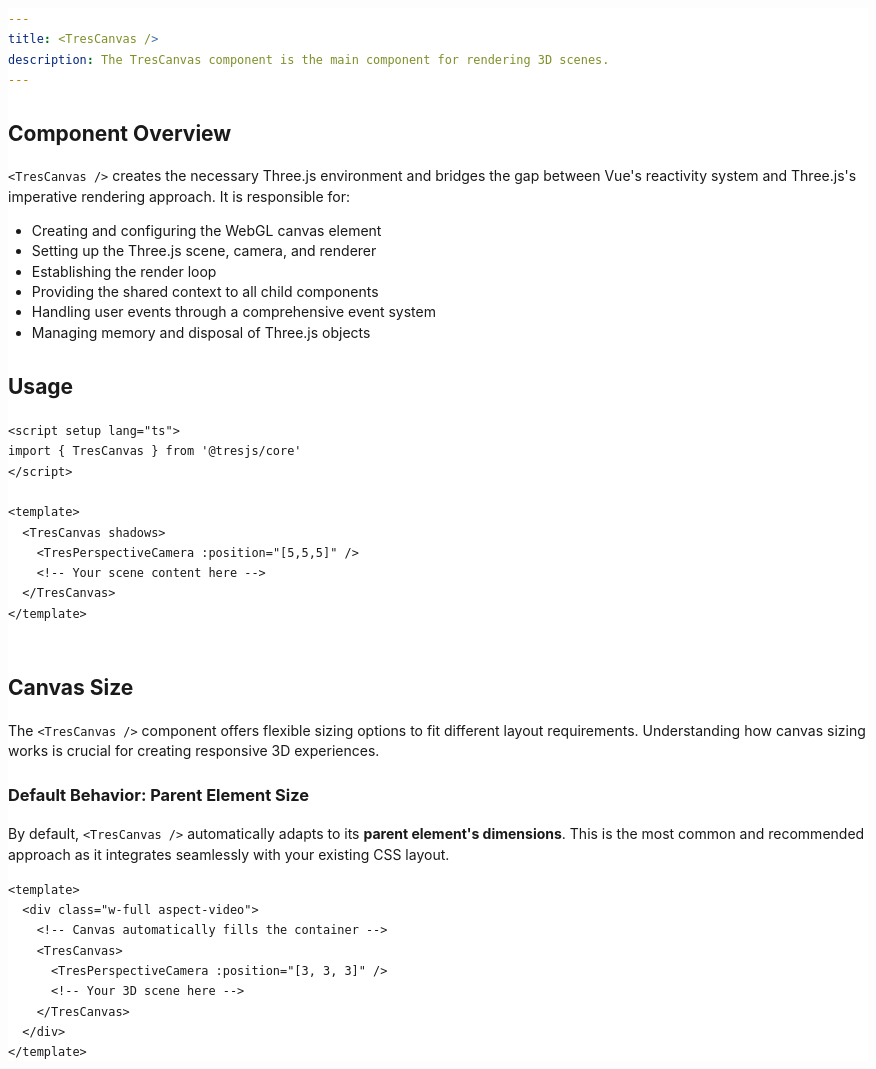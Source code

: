 ```yaml
---
title: <TresCanvas />
description: The TresCanvas component is the main component for rendering 3D scenes.
---
```


## Component Overview

`<TresCanvas />` creates the necessary Three.js environment and bridges the gap between Vue's reactivity system and Three.js's imperative rendering approach. It is responsible for:

- Creating and configuring the WebGL canvas element
- Setting up the Three.js scene, camera, and renderer
- Establishing the render loop
- Providing the shared context to all child components
- Handling user events through a comprehensive event system
- Managing memory and disposal of Three.js objects

## Usage

```vue [app.vue]
<script setup lang="ts">
import { TresCanvas } from '@tresjs/core'
</script>

<template>
  <TresCanvas shadows>
    <TresPerspectiveCamera :position="[5,5,5]" />
    <!-- Your scene content here -->
  </TresCanvas>
</template>


```

## Canvas Size

The `<TresCanvas />` component offers flexible sizing options to fit different layout requirements. Understanding how canvas sizing works is crucial for creating responsive 3D experiences.

### Default Behavior: Parent Element Size

By default, `<TresCanvas />` automatically adapts to its **parent element's dimensions**. This is the most common and recommended approach as it integrates seamlessly with your existing CSS layout.

```vue [parent-sized.vue]
<template>
  <div class="w-full aspect-video">
    <!-- Canvas automatically fills the container -->
    <TresCanvas>
      <TresPerspectiveCamera :position="[3, 3, 3]" />
      <!-- Your 3D scene here -->
    </TresCanvas>
  </div>
</template>
```
